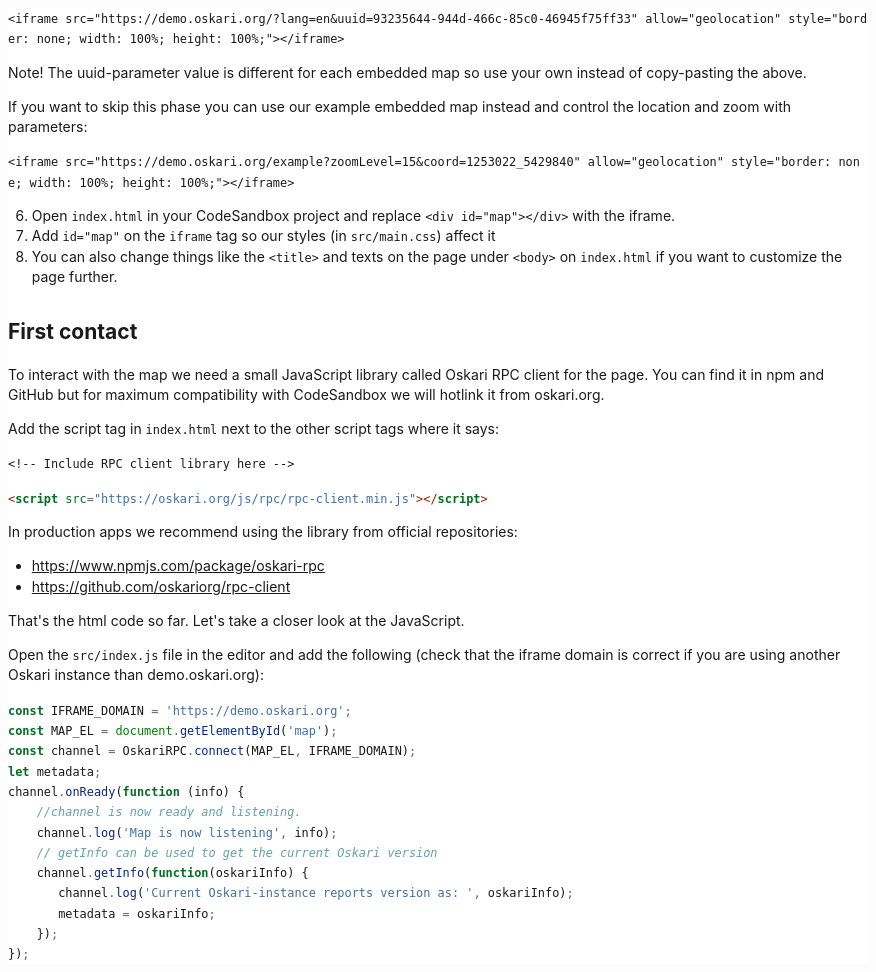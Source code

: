 ```
<iframe src="https://demo.oskari.org/?lang=en&uuid=93235644-944d-466c-85c0-46945f75ff33" allow="geolocation" style="border: none; width: 100%; height: 100%;"></iframe>
```
Note! The uuid-parameter value is different for each embedded map so use your own instead of copy-pasting the above.

If you want to skip this phase you can use our example embedded map instead and control the location and zoom with parameters:
```
<iframe src="https://demo.oskari.org/example?zoomLevel=15&coord=1253022_5429840" allow="geolocation" style="border: none; width: 100%; height: 100%;"></iframe>
```

6. Open `index.html` in your CodeSandbox project and replace `<div id="map"></div>` with the iframe.
7. Add `id="map"` on the `iframe` tag so our styles (in `src/main.css`) affect it
8. You can also change things like the `<title>` and texts on the page under `<body>` on `index.html` if you want to customize the page further.

## First contact

To interact with the map we need a small JavaScript library called Oskari RPC client for the page. You can find it in npm and GitHub but for maximum compatibility with CodeSandbox we will hotlink it from oskari.org. 

Add the script tag in `index.html` next to the other script tags where it says:

`<!-- Include RPC client library here -->`
```html
<script src="https://oskari.org/js/rpc/rpc-client.min.js"></script>
```

In production apps we recommend using the library from official repositories:

- https://www.npmjs.com/package/oskari-rpc
- https://github.com/oskariorg/rpc-client

That's the html code so far. Let's take a closer look at the JavaScript.

Open the `src/index.js` file in the editor and add the following (check that the iframe domain is correct if you are using another Oskari instance than demo.oskari.org):
 
```javascript
const IFRAME_DOMAIN = 'https://demo.oskari.org';
const MAP_EL = document.getElementById('map');
const channel = OskariRPC.connect(MAP_EL, IFRAME_DOMAIN);
let metadata;
channel.onReady(function (info) {
    //channel is now ready and listening.
    channel.log('Map is now listening', info);
    // getInfo can be used to get the current Oskari version
    channel.getInfo(function(oskariInfo) {
       channel.log('Current Oskari-instance reports version as: ', oskariInfo);
       metadata = oskariInfo;
    });
});
```
